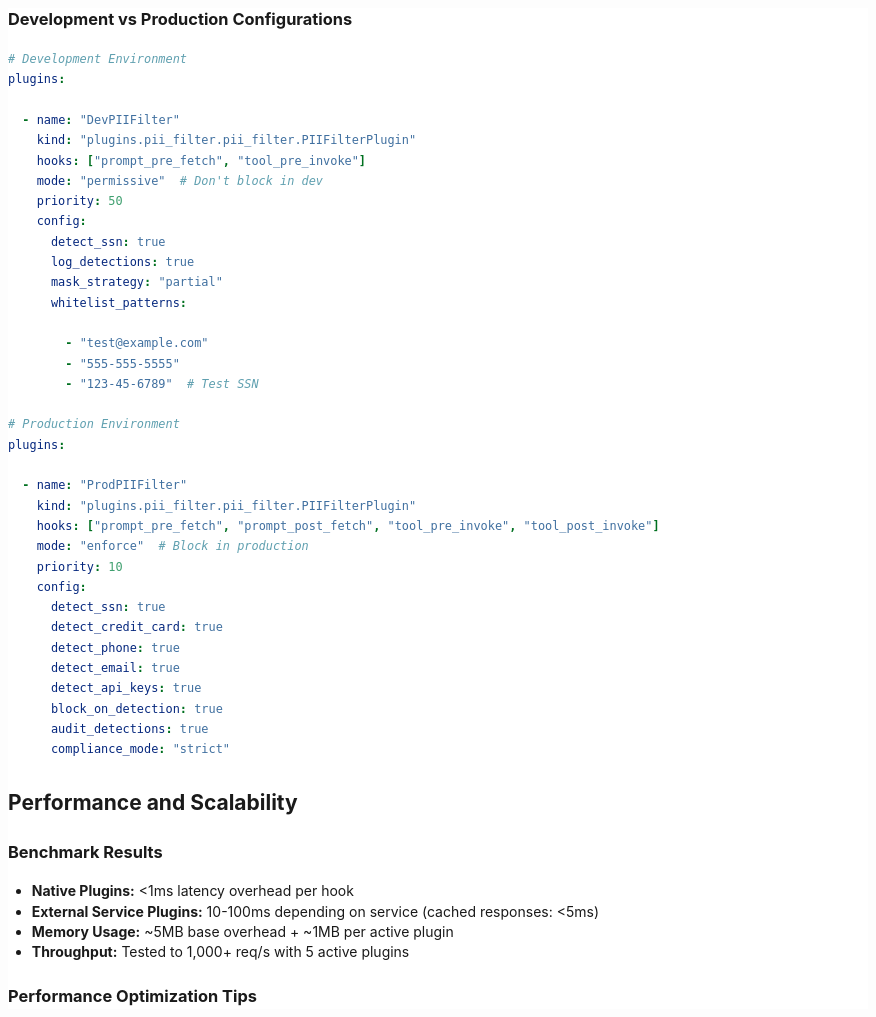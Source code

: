 ### Development vs Production Configurations

```yaml
# Development Environment
plugins:

  - name: "DevPIIFilter"
    kind: "plugins.pii_filter.pii_filter.PIIFilterPlugin"
    hooks: ["prompt_pre_fetch", "tool_pre_invoke"]
    mode: "permissive"  # Don't block in dev
    priority: 50
    config:
      detect_ssn: true
      log_detections: true
      mask_strategy: "partial"
      whitelist_patterns:

        - "test@example.com"
        - "555-555-5555"
        - "123-45-6789"  # Test SSN

# Production Environment
plugins:

  - name: "ProdPIIFilter"
    kind: "plugins.pii_filter.pii_filter.PIIFilterPlugin"
    hooks: ["prompt_pre_fetch", "prompt_post_fetch", "tool_pre_invoke", "tool_post_invoke"]
    mode: "enforce"  # Block in production
    priority: 10
    config:
      detect_ssn: true
      detect_credit_card: true
      detect_phone: true
      detect_email: true
      detect_api_keys: true
      block_on_detection: true
      audit_detections: true
      compliance_mode: "strict"
```

## Performance and Scalability

### Benchmark Results

- **Native Plugins:** <1ms latency overhead per hook
- **External Service Plugins:** 10-100ms depending on service (cached responses: <5ms)
- **Memory Usage:** ~5MB base overhead + ~1MB per active plugin
- **Throughput:** Tested to 1,000+ req/s with 5 active plugins

### Performance Optimization Tips

